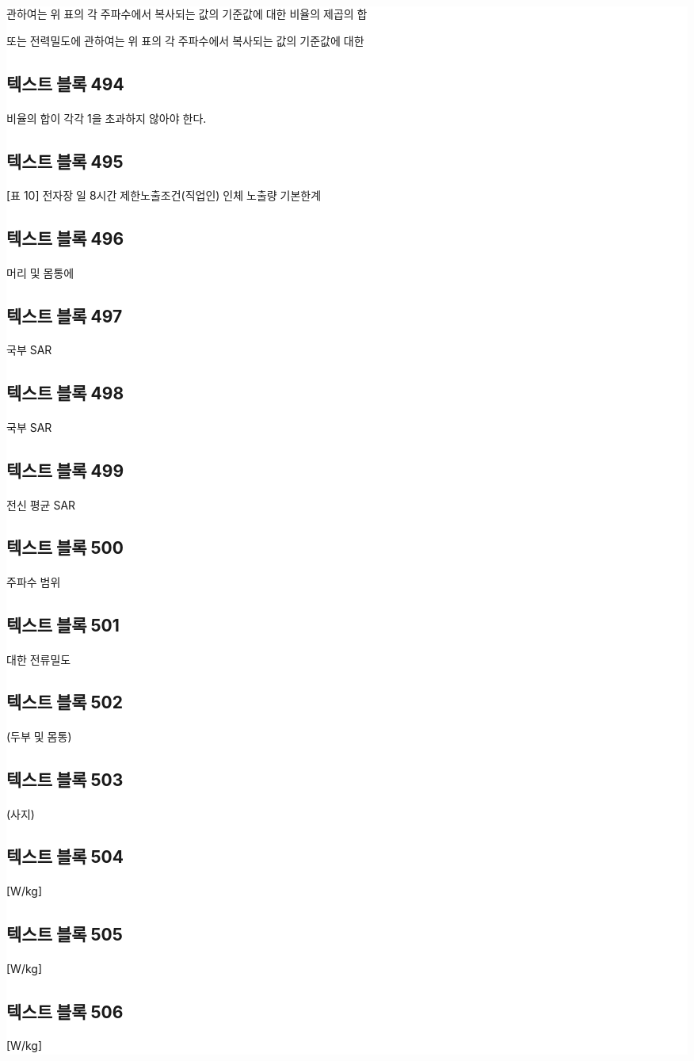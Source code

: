 관하여는 위 표의 각 주파수에서 복사되는 값의 기준값에 대한 비율의 제곱의 합

또는 전력밀도에 관하여는 위 표의 각 주파수에서 복사되는 값의 기준값에 대한

## 텍스트 블록 494
비율의 합이 각각 1을 초과하지 않아야 한다.

## 텍스트 블록 495
[표 10] 전자장 일 8시간 제한노출조건(직업인) 인체 노출량 기본한계

## 텍스트 블록 496
머리 및 몸통에

## 텍스트 블록 497
국부 SAR

## 텍스트 블록 498
국부 SAR

## 텍스트 블록 499
전신 평균 SAR

## 텍스트 블록 500
주파수 범위

## 텍스트 블록 501
대한 전류밀도

## 텍스트 블록 502
(두부 및 몸통)

## 텍스트 블록 503
(사지)

## 텍스트 블록 504
[W/kg]

## 텍스트 블록 505
[W/kg]

## 텍스트 블록 506
[W/kg]
